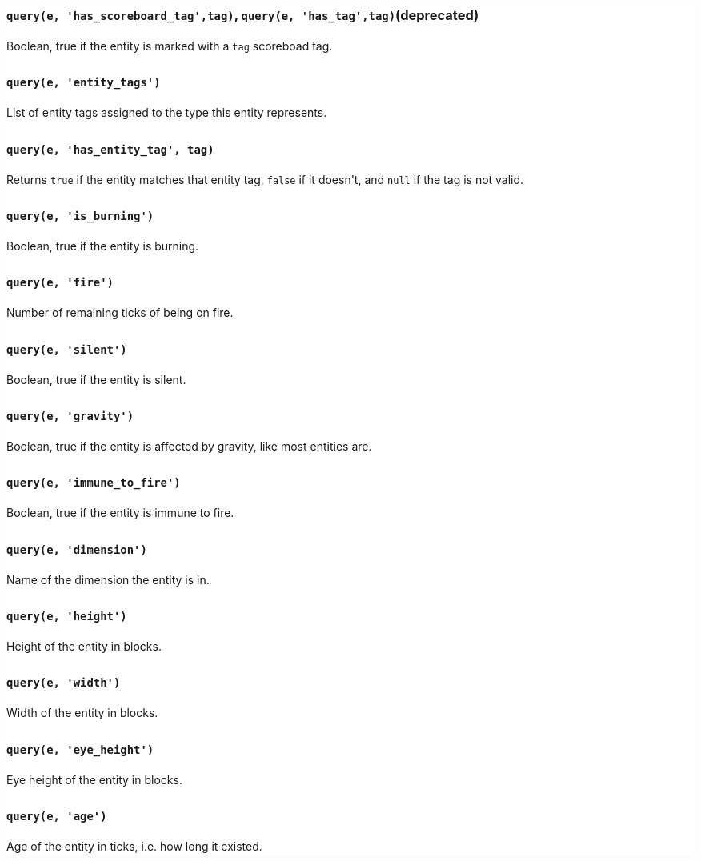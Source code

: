 ### `query(e, 'has_scoreboard_tag',tag)`, `query(e, 'has_tag',tag)`(deprecated)

Boolean, true if the entity is marked with a `tag` scoreboad tag.

### `query(e, 'entity_tags')`

List of entity tags assigned to the type this entity represents.

### `query(e, 'has_entity_tag', tag)`

Returns `true` if the entity matches that entity tag, `false` if it doesn't, and `null` if the tag is not valid. 

### `query(e, 'is_burning')`

Boolean, true if the entity is burning.

### `query(e, 'fire')`

Number of remaining ticks of being on fire.

### `query(e, 'silent')`

Boolean, true if the entity is silent.

### `query(e, 'gravity')`

Boolean, true if the entity is affected by gravity, like most entities are.

### `query(e, 'immune_to_fire')`

Boolean, true if the entity is immune to fire.

### `query(e, 'dimension')`

Name of the dimension the entity is in.

### `query(e, 'height')`

Height of the entity in blocks.

### `query(e, 'width')`

Width of the entity in blocks.

### `query(e, 'eye_height')`

Eye height of the entity in blocks.

### `query(e, 'age')`

Age of the entity in ticks, i.e. how long it existed.

